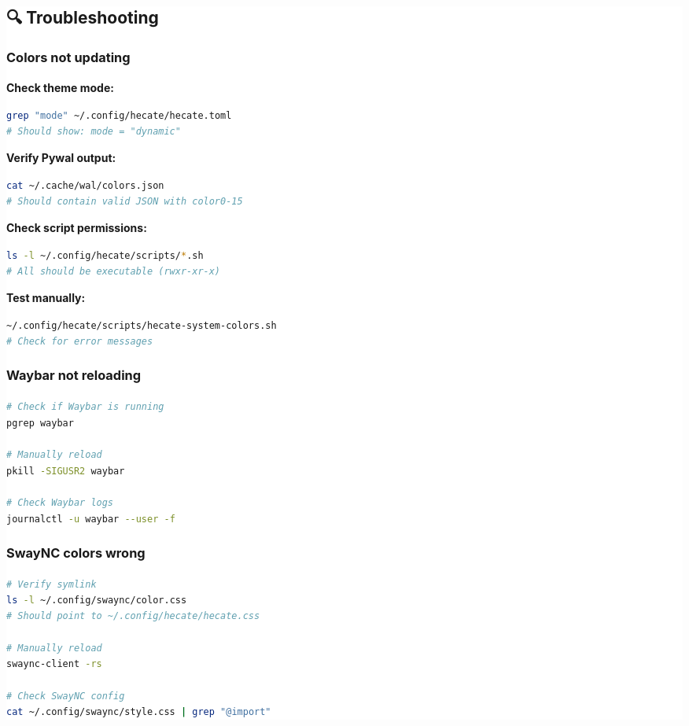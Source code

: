 ## 🔍 Troubleshooting

### Colors not updating

**Check theme mode:**
```bash
grep "mode" ~/.config/hecate/hecate.toml
# Should show: mode = "dynamic"
```

**Verify Pywal output:**
```bash
cat ~/.cache/wal/colors.json
# Should contain valid JSON with color0-15
```

**Check script permissions:**
```bash
ls -l ~/.config/hecate/scripts/*.sh
# All should be executable (rwxr-xr-x)
```

**Test manually:**
```bash
~/.config/hecate/scripts/hecate-system-colors.sh
# Check for error messages
```

### Waybar not reloading

```bash
# Check if Waybar is running
pgrep waybar

# Manually reload
pkill -SIGUSR2 waybar

# Check Waybar logs
journalctl -u waybar --user -f
```

### SwayNC colors wrong

```bash
# Verify symlink
ls -l ~/.config/swaync/color.css
# Should point to ~/.config/hecate/hecate.css

# Manually reload
swaync-client -rs

# Check SwayNC config
cat ~/.config/swaync/style.css | grep "@import"
```
